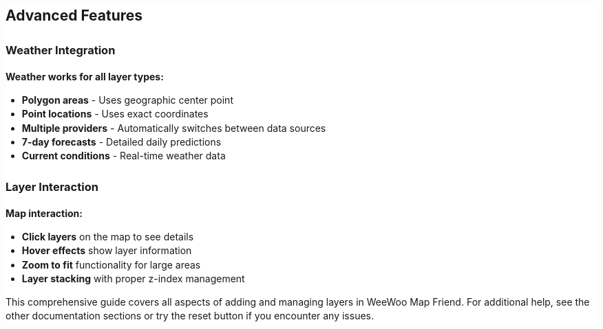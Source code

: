 ## Advanced Features

### Weather Integration

**Weather works for all layer types:**
- **Polygon areas** - Uses geographic center point
- **Point locations** - Uses exact coordinates
- **Multiple providers** - Automatically switches between data sources
- **7-day forecasts** - Detailed daily predictions
- **Current conditions** - Real-time weather data

### Layer Interaction

**Map interaction:**
- **Click layers** on the map to see details
- **Hover effects** show layer information
- **Zoom to fit** functionality for large areas
- **Layer stacking** with proper z-index management

This comprehensive guide covers all aspects of adding and managing layers in WeeWoo Map Friend. For additional help, see the other documentation sections or try the reset button if you encounter any issues.
